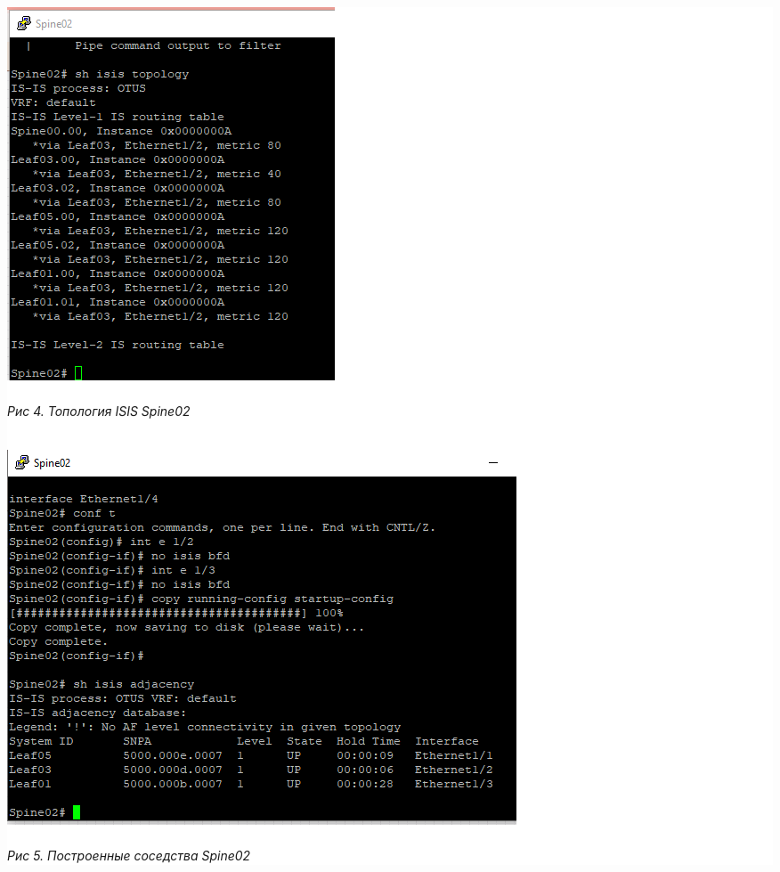 ![Изображение](./Spine02_topology.PNG)
###### Рис 4. Топология ISIS Spine02

![Изображение](./Spine02_adj.PNG)
###### Рис 5. Построенные соседства Spine02

